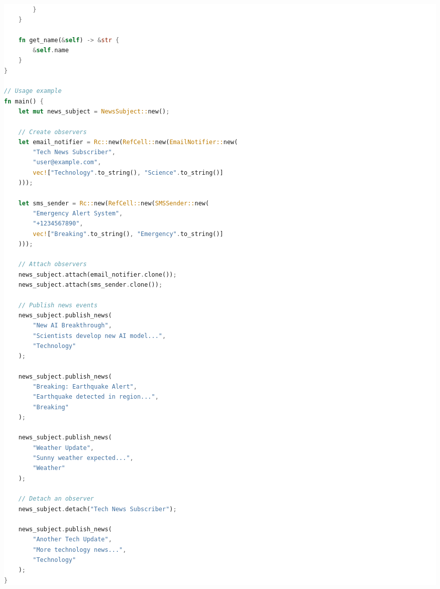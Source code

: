 ```rust
        }
    }
    
    fn get_name(&self) -> &str {
        &self.name
    }
}

// Usage example
fn main() {
    let mut news_subject = NewsSubject::new();
    
    // Create observers
    let email_notifier = Rc::new(RefCell::new(EmailNotifier::new(
        "Tech News Subscriber",
        "user@example.com",
        vec!["Technology".to_string(), "Science".to_string()]
    )));
    
    let sms_sender = Rc::new(RefCell::new(SMSSender::new(
        "Emergency Alert System",
        "+1234567890",
        vec!["Breaking".to_string(), "Emergency".to_string()]
    )));
    
    // Attach observers
    news_subject.attach(email_notifier.clone());
    news_subject.attach(sms_sender.clone());
    
    // Publish news events
    news_subject.publish_news(
        "New AI Breakthrough",
        "Scientists develop new AI model...",
        "Technology"
    );
    
    news_subject.publish_news(
        "Breaking: Earthquake Alert",
        "Earthquake detected in region...",
        "Breaking"
    );
    
    news_subject.publish_news(
        "Weather Update",
        "Sunny weather expected...",
        "Weather"
    );
    
    // Detach an observer
    news_subject.detach("Tech News Subscriber");
    
    news_subject.publish_news(
        "Another Tech Update",
        "More technology news...",
        "Technology"
    );
}
```
